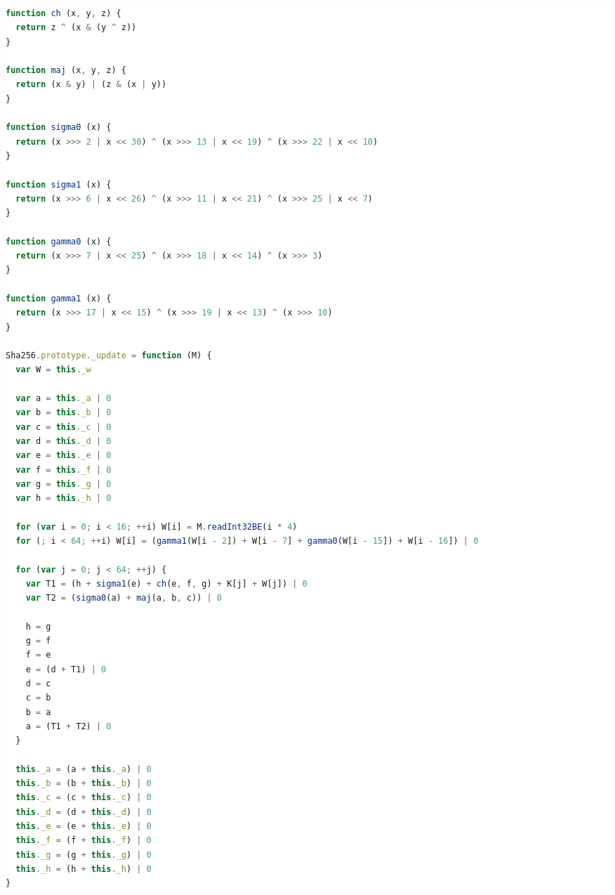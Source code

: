 ```js
function ch (x, y, z) {
  return z ^ (x & (y ^ z))
}

function maj (x, y, z) {
  return (x & y) | (z & (x | y))
}

function sigma0 (x) {
  return (x >>> 2 | x << 30) ^ (x >>> 13 | x << 19) ^ (x >>> 22 | x << 10)
}

function sigma1 (x) {
  return (x >>> 6 | x << 26) ^ (x >>> 11 | x << 21) ^ (x >>> 25 | x << 7)
}

function gamma0 (x) {
  return (x >>> 7 | x << 25) ^ (x >>> 18 | x << 14) ^ (x >>> 3)
}

function gamma1 (x) {
  return (x >>> 17 | x << 15) ^ (x >>> 19 | x << 13) ^ (x >>> 10)
}

Sha256.prototype._update = function (M) {
  var W = this._w

  var a = this._a | 0
  var b = this._b | 0
  var c = this._c | 0
  var d = this._d | 0
  var e = this._e | 0
  var f = this._f | 0
  var g = this._g | 0
  var h = this._h | 0

  for (var i = 0; i < 16; ++i) W[i] = M.readInt32BE(i * 4)
  for (; i < 64; ++i) W[i] = (gamma1(W[i - 2]) + W[i - 7] + gamma0(W[i - 15]) + W[i - 16]) | 0

  for (var j = 0; j < 64; ++j) {
    var T1 = (h + sigma1(e) + ch(e, f, g) + K[j] + W[j]) | 0
    var T2 = (sigma0(a) + maj(a, b, c)) | 0

    h = g
    g = f
    f = e
    e = (d + T1) | 0
    d = c
    c = b
    b = a
    a = (T1 + T2) | 0
  }

  this._a = (a + this._a) | 0
  this._b = (b + this._b) | 0
  this._c = (c + this._c) | 0
  this._d = (d + this._d) | 0
  this._e = (e + this._e) | 0
  this._f = (f + this._f) | 0
  this._g = (g + this._g) | 0
  this._h = (h + this._h) | 0
}

```